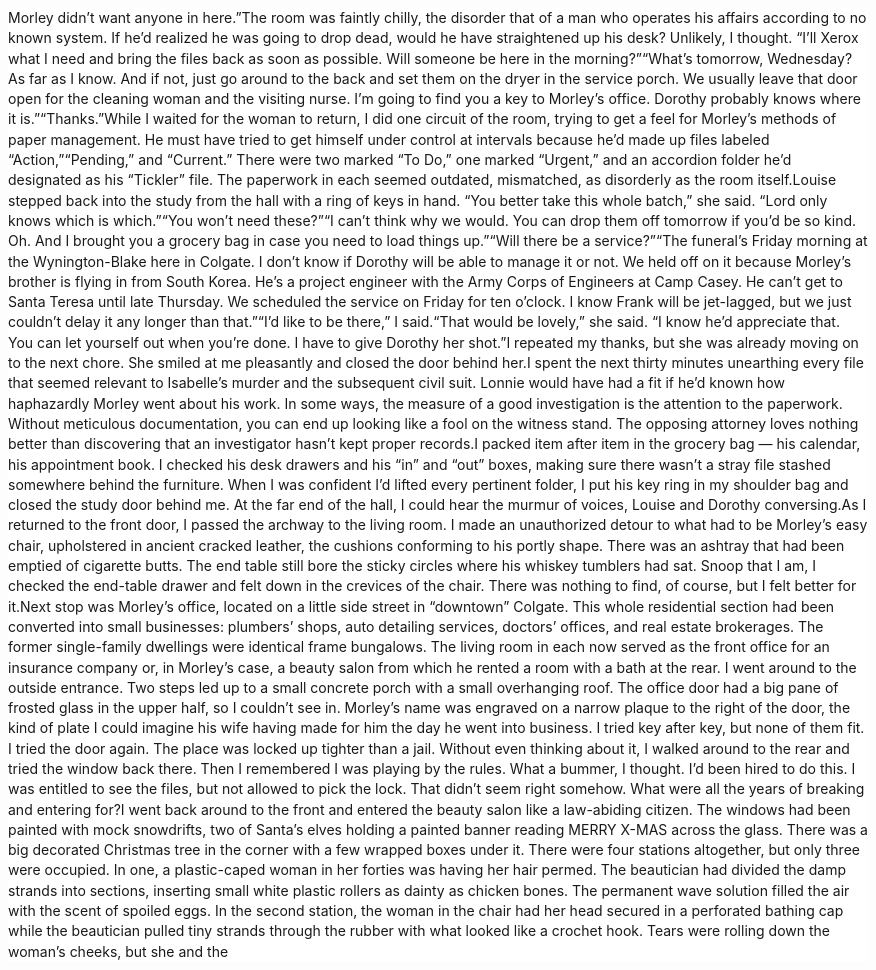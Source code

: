 Morley didn’t want anyone in here.”The room was faintly chilly, the disorder that of a man who operates his affairs according to no known system. If he’d realized he was going to drop dead, would he have straightened up his desk? Unlikely, I thought. “I’ll Xerox what I need and bring the files back as soon as possible. Will someone be here in the morning?”“What’s tomorrow, Wednesday? As far as I know. And if not, just go around to the back and set them on the dryer in the service porch. We usually leave that door open for the cleaning woman and the visiting nurse. I’m going to find you a key to Morley’s office. Dorothy probably knows where it is.”“Thanks.”While I waited for the woman to return, I did one circuit of the room, trying to get a feel for Morley’s methods of paper management. He must have tried to get himself under control at intervals because he’d made up files labeled “Action,”“Pending,” and “Current.” There were two marked “To Do,” one marked “Urgent,” and an accordion folder he’d designated as his “Tickler” file. The paperwork in each seemed outdated, mismatched, as disorderly as the room itself.Louise stepped back into the study from the hall with a ring of keys in hand. “You better take this whole batch,” she said. “Lord only knows which is which.”“You won’t need these?”“I can’t think why we would. You can drop them off tomorrow if you’d be so kind. Oh. And I brought you a grocery bag in case you need to load things up.”“Will there be a service?”“The funeral’s Friday morning at the Wynington-Blake here in Colgate. I don’t know if Dorothy will be able to manage it or not. We held off on it because Morley’s brother is flying in from South Korea. He’s a project engineer with the Army Corps of Engineers at Camp Casey. He can’t get to Santa Teresa until late Thursday. We scheduled the service on Friday for ten o’clock. I know Frank will be jet-lagged, but we just couldn’t delay it any longer than that.”“I’d like to be there,” I said.“That would be lovely,” she said. “I know he’d appreciate that. You can let yourself out when you’re done. I have to give Dorothy her shot.”I repeated my thanks, but she was already moving on to the next chore. She smiled at me pleasantly and closed the door behind her.I spent the next thirty minutes unearthing every file that seemed relevant to Isabelle’s murder and the subsequent civil suit. Lonnie would have had a fit if he’d known how haphazardly Morley went about his work. In some ways, the measure of a good investigation is the attention to the paperwork. Without meticulous documentation, you can end up looking like a fool on the witness stand. The opposing attorney loves nothing better than discovering that an investigator hasn’t kept proper records.I packed item after item in the grocery bag — his calendar, his appointment book. I checked his desk drawers and his “in” and “out” boxes, making sure there wasn’t a stray file stashed somewhere behind the furniture. When I was confident I’d lifted every pertinent folder, I put his key ring in my shoulder bag and closed the study door behind me. At the far end of the hall, I could hear the murmur of voices, Louise and Dorothy conversing.As I returned to the front door, I passed the archway to the living room. I made an unauthorized detour to what had to be Morley’s easy chair, upholstered in ancient cracked leather, the cushions conforming to his portly shape. There was an ashtray that had been emptied of cigarette butts. The end table still bore the sticky circles where his whiskey tumblers had sat. Snoop that I am, I checked the end-table drawer and felt down in the crevices of the chair. There was nothing to find, of course, but I felt better for it.Next stop was Morley’s office, located on a little side street in “downtown” Colgate. This whole residential section had been converted into small businesses: plumbers’ shops, auto detailing services, doctors’ offices, and real estate brokerages. The former single-family dwellings were identical frame bungalows. The living room in each now served as the front office for an insurance company or, in Morley’s case, a beauty salon from which he rented a room with a bath at the rear. I went around to the outside entrance. Two steps led up to a small concrete porch with a small overhanging roof. The office door had a big pane of frosted glass in the upper half, so I couldn’t see in. Morley’s name was engraved on a narrow plaque to the right of the door, the kind of plate I could imagine his wife having made for him the day he went into business. I tried key after key, but none of them fit. I tried the door again. The place was locked up tighter than a jail. Without even thinking about it, I walked around to the rear and tried the window back there. Then I remembered I was playing by the rules. What a bummer, I thought. I’d been hired to do this. I was entitled to see the files, but not allowed to pick the lock. That didn’t seem right somehow. What were all the years of breaking and entering for?I went back around to the front and entered the beauty salon like a law-abiding citizen. The windows had been painted with mock snowdrifts, two of Santa’s elves holding a painted banner reading MERRY X-MAS across the glass. There was a big decorated Christmas tree in the corner with a few wrapped boxes under it. There were four stations altogether, but only three were occupied. In one, a plastic-caped woman in her forties was having her hair permed. The beautician had divided the damp strands into sections, inserting small white plastic rollers as dainty as chicken bones. The permanent wave solution filled the air with the scent of spoiled eggs. In the second station, the woman in the chair had her head secured in a perforated bathing cap while the beautician pulled tiny strands through the rubber with what looked like a crochet hook. Tears were rolling down the woman’s cheeks, but she and the